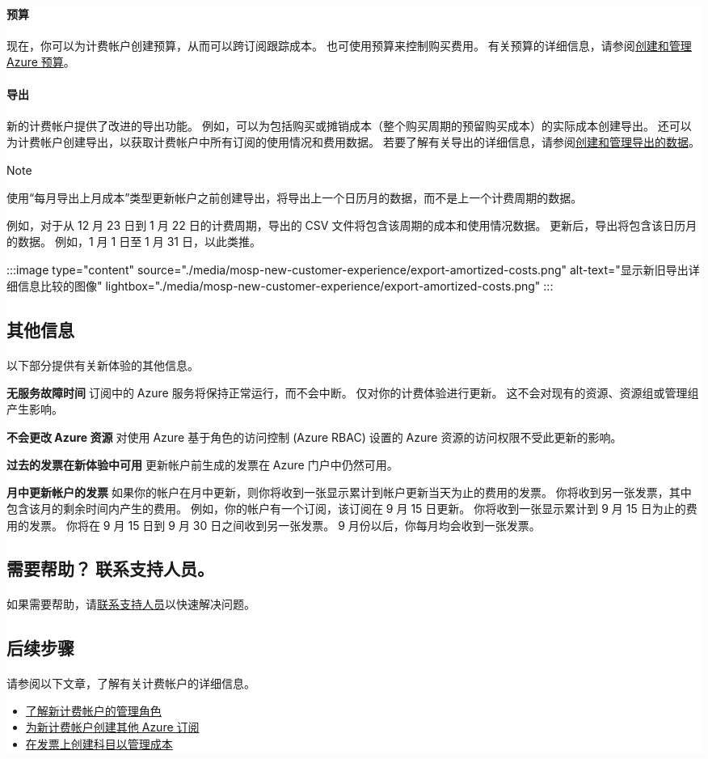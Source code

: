 #### <a name="budgets"></a>预算

现在，你可以为计费帐户创建预算，从而可以跨订阅跟踪成本。 也可使用预算来控制购买费用。 有关预算的详细信息，请参阅[创建和管理 Azure 预算](../costs/tutorial-acm-create-budgets.md)。

#### <a name="exports"></a>导出

新的计费帐户提供了改进的导出功能。 例如，可以为包括购买或摊销成本（整个购买周期的预留购买成本）的实际成本创建导出。 还可以为计费帐户创建导出，以获取计费帐户中所有订阅的使用情况和费用数据。 若要了解有关导出的详细信息，请参阅[创建和管理导出的数据](../costs/tutorial-export-acm-data.md)。

> [!NOTE]
> 使用“每月导出上月成本”类型更新帐户之前创建导出，将导出上一个日历月的数据，而不是上一个计费周期的数据。

例如，对于从 12 月 23 日到 1 月 22 日的计费周期，导出的 CSV 文件将包含该周期的成本和使用情况数据。 更新后，导出将包含该日历月的数据。 例如，1 月 1 日至 1 月 31 日，以此类推。

:::image type="content" source="./media/mosp-new-customer-experience/export-amortized-costs.png" alt-text="显示新旧导出详细信息比较的图像" lightbox="./media/mosp-new-customer-experience/export-amortized-costs.png" :::

## <a name="additional-information"></a>其他信息

以下部分提供有关新体验的其他信息。

**无服务故障时间** 订阅中的 Azure 服务将保持正常运行，而不会中断。 仅对你的计费体验进行更新。 这不会对现有的资源、资源组或管理组产生影响。

**不会更改 Azure 资源** 对使用 Azure 基于角色的访问控制 (Azure RBAC) 设置的 Azure 资源的访问权限不受此更新的影响。

**过去的发票在新体验中可用** 更新帐户前生成的发票在 Azure 门户中仍然可用。

**月中更新帐户的发票** 如果你的帐户在月中更新，则你将收到一张显示累计到帐户更新当天为止的费用的发票。 你将收到另一张发票，其中包含该月的剩余时间内产生的费用。 例如，你的帐户有一个订阅，该订阅在 9 月 15 日更新。 你将收到一张显示累计到 9 月 15 日为止的费用的发票。 你将在 9 月 15 日到 9 月 30 日之间收到另一张发票。 9 月份以后，你每月均会收到一张发票。

## <a name="need-help-contact-support"></a>需要帮助？ 联系支持人员。

如果需要帮助，请[联系支持人员](https://portal.azure.com/?#blade/Microsoft_Azure_Support/HelpAndSupportBlade)以快速解决问题。

## <a name="next-steps"></a>后续步骤

请参阅以下文章，了解有关计费帐户的详细信息。

- [了解新计费帐户的管理角色](../manage/understand-mca-roles.md)
- [为新计费帐户创建其他 Azure 订阅](../manage/create-subscription.md)
- [在发票上创建科目以管理成本](../manage/mca-section-invoice.md)